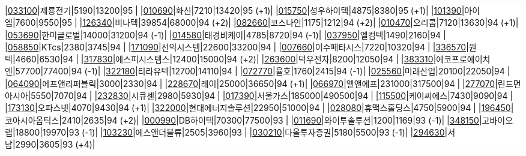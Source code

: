 |[033100](https://finance.daum.net/quotes/A033100)|제룡전기|5190|13200|95 |
|[010690](https://finance.daum.net/quotes/A010690)|화신|7210|13420|95 (+1)|
|[015750](https://finance.daum.net/quotes/A015750)|성우하이텍|4875|8380|95 (+1)|
|[101390](https://finance.daum.net/quotes/A101390)|아이엠|7600|9550|95 |
|[126340](https://finance.daum.net/quotes/A126340)|비나텍|39854|68000|94 (+2)|
|[082660](https://finance.daum.net/quotes/A082660)|코스나인|1175|1212|94 (+2)|
|[010470](https://finance.daum.net/quotes/A010470)|오리콤|7120|13630|94 (+1)|
|[053690](https://finance.daum.net/quotes/A053690)|한미글로벌|14000|31200|94 (-1)|
|[014580](https://finance.daum.net/quotes/A014580)|태경비케이|4785|8720|94 (-1)|
|[037950](https://finance.daum.net/quotes/A037950)|엘컴텍|1490|2160|94 |
|[058850](https://finance.daum.net/quotes/A058850)|KTcs|2380|3745|94 |
|[171090](https://finance.daum.net/quotes/A171090)|선익시스템|22600|33200|94 |
|[007660](https://finance.daum.net/quotes/A007660)|이수페타시스|7220|10320|94 |
|[336570](https://finance.daum.net/quotes/A336570)|원텍|4660|6530|94 |
|[317830](https://finance.daum.net/quotes/A317830)|에스피시스템스|12400|15000|94 (+2)|
|[263600](https://finance.daum.net/quotes/A263600)|덕우전자|8200|12050|94 |
|[383310](https://finance.daum.net/quotes/A383310)|에코프로에이치엔|57700|77400|94 (-1)|
|[322180](https://finance.daum.net/quotes/A322180)|티라유텍|12700|14110|94 |
|[072770](https://finance.daum.net/quotes/A072770)|율호|1760|2415|94 (-1)|
|[025560](https://finance.daum.net/quotes/A025560)|미래산업|20100|22050|94 |
|[064090](https://finance.daum.net/quotes/A064090)|에프앤리퍼블릭|3000|2330|94 |
|[228670](https://finance.daum.net/quotes/A228670)|레이|25000|36650|94 (+1)|
|[066970](https://finance.daum.net/quotes/A066970)|엘앤에프|231000|317500|94 |
|[277070](https://finance.daum.net/quotes/A277070)|린드먼아시아|5550|7070|94 |
|[232830](https://finance.daum.net/quotes/A232830)|시큐센|2980|5930|94 |
|[017390](https://finance.daum.net/quotes/A017390)|서울가스|185000|490500|94 |
|[115500](https://finance.daum.net/quotes/A115500)|케이씨에스|7430|9090|94 |
|[173130](https://finance.daum.net/quotes/A173130)|오파스넷|4070|9430|94 (+1)|
|[322000](https://finance.daum.net/quotes/A322000)|현대에너지솔루션|22950|51000|94 |
|[028080](https://finance.daum.net/quotes/A028080)|휴맥스홀딩스|4750|5900|94 |
|[196450](https://finance.daum.net/quotes/A196450)|코아시아옵틱스|2410|2635|94 (+2)|
|[000990](https://finance.daum.net/quotes/A000990)|DB하이텍|70300|77500|93 |
|[011690](https://finance.daum.net/quotes/A011690)|와이투솔루션|1200|1169|93 (-1)|
|[348150](https://finance.daum.net/quotes/A348150)|고바이오랩|18800|19970|93 (-1)|
|[103230](https://finance.daum.net/quotes/A103230)|에스앤더블류|2505|3960|93 |
|[030210](https://finance.daum.net/quotes/A030210)|다올투자증권|5180|5500|93 (-1)|
|[294630](https://finance.daum.net/quotes/A294630)|서남|2990|3605|93 (+4)|